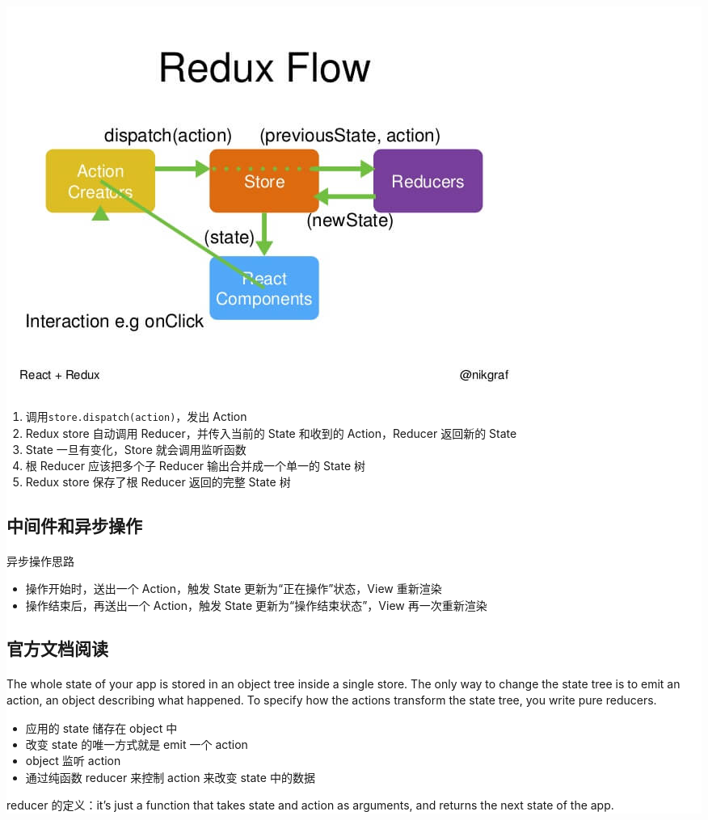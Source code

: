 ![redux-flow](./images/Redux/redux-flow.jpg)

1. 调用`store.dispatch(action)`，发出 Action
1. Redux store 自动调用 Reducer，并传入当前的 State 和收到的 Action，Reducer 返回新的 State
1. State 一旦有变化，Store 就会调用监听函数
1. 根 Reducer 应该把多个子 Reducer 输出合并成一个单一的 State 树
1. Redux store 保存了根 Reducer 返回的完整 State 树

## 中间件和异步操作

异步操作思路

- 操作开始时，送出一个 Action，触发 State 更新为“正在操作”状态，View 重新渲染
- 操作结束后，再送出一个 Action，触发 State 更新为“操作结束状态”，View 再一次重新渲染

## 官方文档阅读

The whole state of your app is stored in an object tree inside a single store. The only way to change the state tree is to emit an action, an object describing what happened. To specify how the actions transform the state tree, you write pure reducers.

- 应用的 state 储存在 object 中
- 改变 state 的唯一方式就是 emit 一个 action
- object 监听 action
- 通过纯函数 reducer 来控制 action 来改变 state 中的数据

reducer 的定义：it’s just a function that takes state and action as arguments, and returns the next state of the app.

